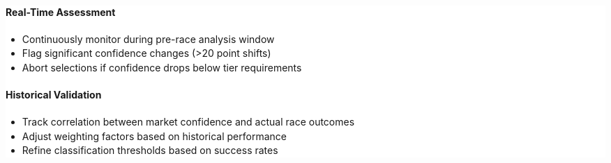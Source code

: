 #### Real-Time Assessment
- Continuously monitor during pre-race analysis window
- Flag significant confidence changes (>20 point shifts)
- Abort selections if confidence drops below tier requirements

#### Historical Validation
- Track correlation between market confidence and actual race outcomes
- Adjust weighting factors based on historical performance
- Refine classification thresholds based on success rates
